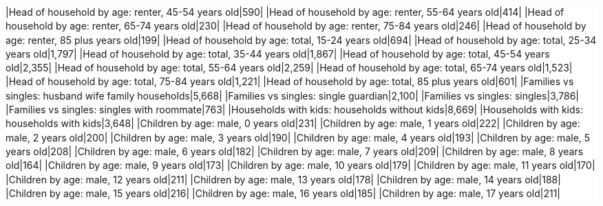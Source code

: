 |Head of household by age: renter, 45-54 years old|590|
|Head of household by age: renter, 55-64 years old|414|
|Head of household by age: renter, 65-74 years old|230|
|Head of household by age: renter, 75-84 years old|246|
|Head of household by age: renter, 85 plus years old|199|
|Head of household by age: total, 15-24 years old|694|
|Head of household by age: total, 25-34 years old|1,797|
|Head of household by age: total, 35-44 years old|1,867|
|Head of household by age: total, 45-54 years old|2,355|
|Head of household by age: total, 55-64 years old|2,259|
|Head of household by age: total, 65-74 years old|1,523|
|Head of household by age: total, 75-84 years old|1,221|
|Head of household by age: total, 85 plus years old|601|
|Families vs singles: husband wife family households|5,668|
|Families vs singles: single guardian|2,100|
|Families vs singles: singles|3,786|
|Families vs singles: singles with roommate|763|
|Households with kids: households without kids|8,669|
|Households with kids: households with kids|3,648|
|Children by age: male, 0 years old|231|
|Children by age: male, 1 years old|222|
|Children by age: male, 2 years old|200|
|Children by age: male, 3 years old|190|
|Children by age: male, 4 years old|193|
|Children by age: male, 5 years old|208|
|Children by age: male, 6 years old|182|
|Children by age: male, 7 years old|209|
|Children by age: male, 8 years old|164|
|Children by age: male, 9 years old|173|
|Children by age: male, 10 years old|179|
|Children by age: male, 11 years old|170|
|Children by age: male, 12 years old|211|
|Children by age: male, 13 years old|178|
|Children by age: male, 14 years old|188|
|Children by age: male, 15 years old|216|
|Children by age: male, 16 years old|185|
|Children by age: male, 17 years old|211|